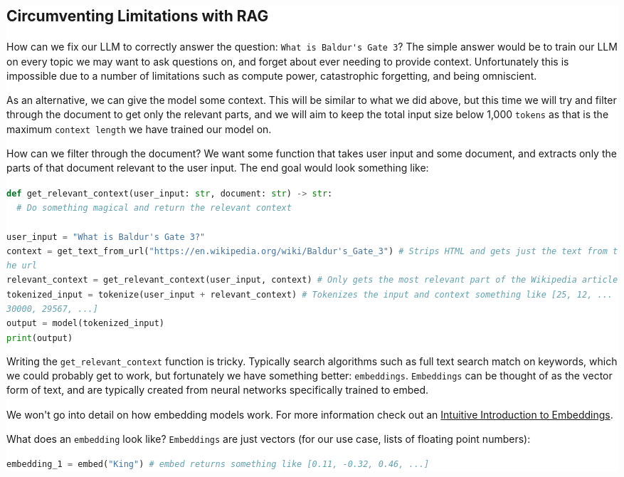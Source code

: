 ## Circumventing Limitations with RAG

How can we fix our LLM to correctly answer the question: `What is Baldur's Gate 3`? The simple answer would be to train our LLM on every topic we may want to ask questions on, and forget about ever needing to provide context. Unfortunately this is impossible due to a number of limitations such as compute power, catastrophic forgetting, and being omniscient.

As an alternative, we can give the model some context. This will be similar to what we did above, but this time we will try and filter through the document to get only the relevant parts, and we will aim to keep the total input size below 1,000 `tokens` as that is the maximum `context length` we have trained our model on.

How can we filter through the document? We want some function that takes user input and some document, and extracts only the parts of that document relevant to the user input. The end goal would look something like:

```python
def get_relevant_context(user_input: str, document: str) -> str:
  # Do something magical and return the relevant context
  
user_input = "What is Baldur's Gate 3?"
context = get_text_from_url("https://en.wikipedia.org/wiki/Baldur's_Gate_3") # Strips HTML and gets just the text from the url
relevant_context = get_relevant_context(user_input, context) # Only gets the most relevant part of the Wikipedia article
tokenized_input = tokenize(user_input + relevant_context) # Tokenizes the input and context something like [25, 12, ... 30000, 29567, ...]
output = model(tokenized_input)
print(output)
```

Writing the `get_relevant_context` function is tricky. Typically search algorithms such as full text search match on keywords, which we could probably get to work, but fortunately we have something better: `embeddings`. `Embeddings` can be thought of as the vector form of text, and are typically created from neural networks specifically trained to embed.

We won't go into detail on how embedding models work. For more information check out an [Intuitive Introduction to Embeddings](https://www.google.com/search?q=embeddings+models\&sourceid=chrome\&ie=UTF-8).

What does an `embedding` look like? `Embeddings` are just vectors (for our use case, lists of floating point numbers):

```python
embedding_1 = embed("King") # embed returns something like [0.11, -0.32, 0.46, ...]
```
